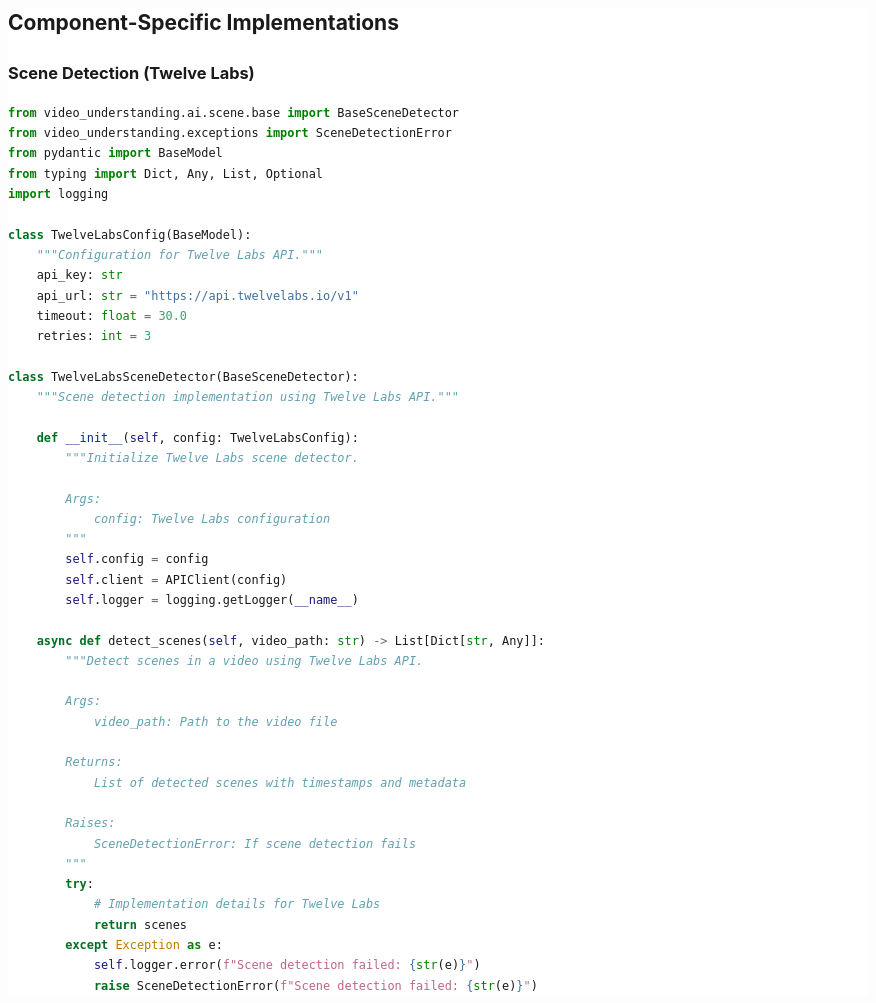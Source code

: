 ## Component-Specific Implementations

### Scene Detection (Twelve Labs)

```python
from video_understanding.ai.scene.base import BaseSceneDetector
from video_understanding.exceptions import SceneDetectionError
from pydantic import BaseModel
from typing import Dict, Any, List, Optional
import logging

class TwelveLabsConfig(BaseModel):
    """Configuration for Twelve Labs API."""
    api_key: str
    api_url: str = "https://api.twelvelabs.io/v1"
    timeout: float = 30.0
    retries: int = 3

class TwelveLabsSceneDetector(BaseSceneDetector):
    """Scene detection implementation using Twelve Labs API."""
    
    def __init__(self, config: TwelveLabsConfig):
        """Initialize Twelve Labs scene detector.
        
        Args:
            config: Twelve Labs configuration
        """
        self.config = config
        self.client = APIClient(config)
        self.logger = logging.getLogger(__name__)
        
    async def detect_scenes(self, video_path: str) -> List[Dict[str, Any]]:
        """Detect scenes in a video using Twelve Labs API.
        
        Args:
            video_path: Path to the video file
            
        Returns:
            List of detected scenes with timestamps and metadata
            
        Raises:
            SceneDetectionError: If scene detection fails
        """
        try:
            # Implementation details for Twelve Labs
            return scenes
        except Exception as e:
            self.logger.error(f"Scene detection failed: {str(e)}")
            raise SceneDetectionError(f"Scene detection failed: {str(e)}")
```
